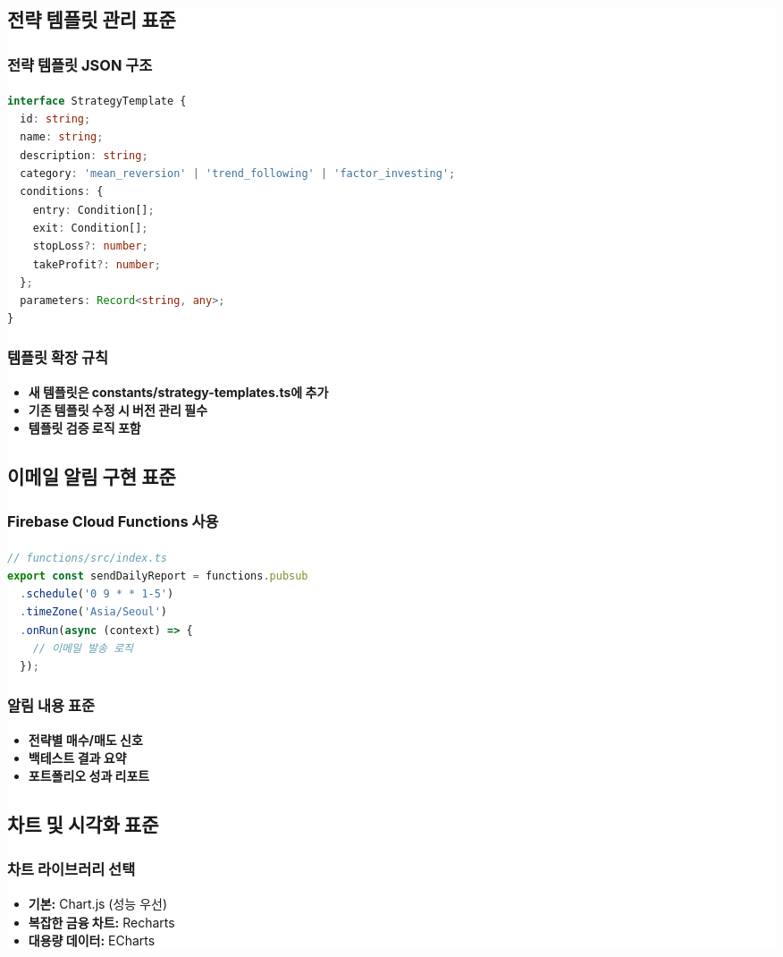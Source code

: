 ## 전략 템플릿 관리 표준

### 전략 템플릿 JSON 구조
```typescript
interface StrategyTemplate {
  id: string;
  name: string;
  description: string;
  category: 'mean_reversion' | 'trend_following' | 'factor_investing';
  conditions: {
    entry: Condition[];
    exit: Condition[];
    stopLoss?: number;
    takeProfit?: number;
  };
  parameters: Record<string, any>;
}
```

### 템플릿 확장 규칙
- **새 템플릿은 constants/strategy-templates.ts에 추가**
- **기존 템플릿 수정 시 버전 관리 필수**
- **템플릿 검증 로직 포함**

## 이메일 알림 구현 표준

### Firebase Cloud Functions 사용
```typescript
// functions/src/index.ts
export const sendDailyReport = functions.pubsub
  .schedule('0 9 * * 1-5')
  .timeZone('Asia/Seoul')
  .onRun(async (context) => {
    // 이메일 발송 로직
  });
```

### 알림 내용 표준
- **전략별 매수/매도 신호**
- **백테스트 결과 요약**
- **포트폴리오 성과 리포트**

## 차트 및 시각화 표준

### 차트 라이브러리 선택
- **기본:** Chart.js (성능 우선)
- **복잡한 금융 차트:** Recharts
- **대용량 데이터:** ECharts
